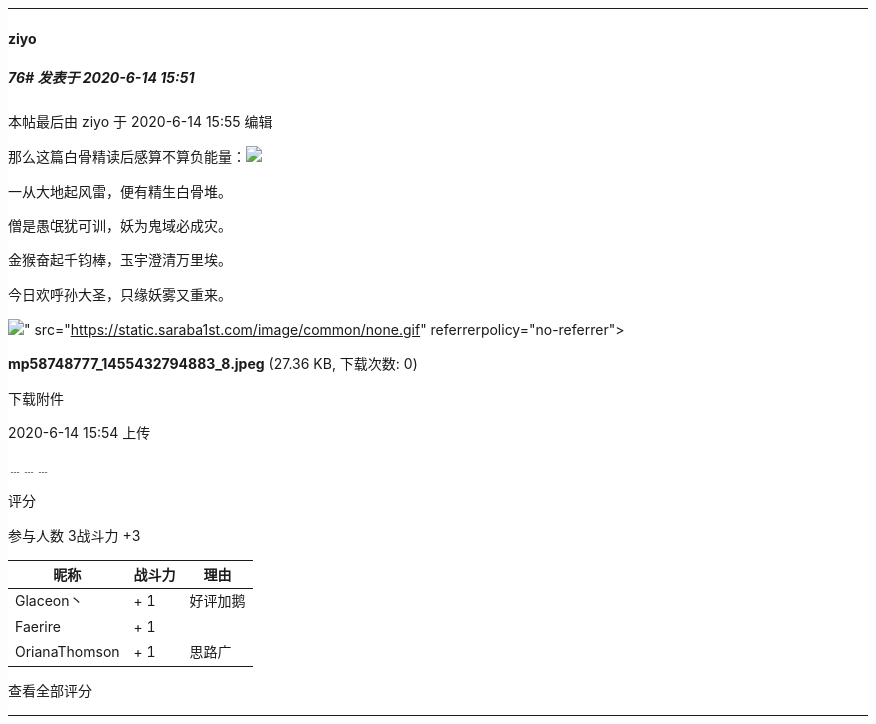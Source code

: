 *****

####  ziyo  
##### 76#       发表于 2020-6-14 15:51



 本帖最后由 ziyo 于 2020-6-14 15:55 编辑 

那么这篇白骨精读后感算不算负能量：<img src="https://static.saraba1st.com/image/smiley/face2017/067.png" referrerpolicy="no-referrer">


一从大地起风雷，便有精生白骨堆。


僧是愚氓犹可训，妖为鬼域必成灾。


金猴奋起千钧棒，玉宇澄清万里埃。


今日欢呼孙大圣，只缘妖雾又重来。

<img src="https://img.saraba1st.com/forum/202006/14/155455dkiotss9le36533l.jpeg" referrerpolicy="no-referrer">" src="https://static.saraba1st.com/image/common/none.gif" referrerpolicy="no-referrer">


<strong>mp58748777_1455432794883_8.jpeg</strong> (27.36 KB, 下载次数: 0)

下载附件

2020-6-14 15:54 上传








﹍﹍﹍

评分





 参与人数 3战斗力 +3

|昵称|战斗力|理由|
|----|---|---|
| Glaceon丶| + 1|好评加鹅|
| Faerire| + 1||
| OrianaThomson| + 1|思路广|



查看全部评分






*****
